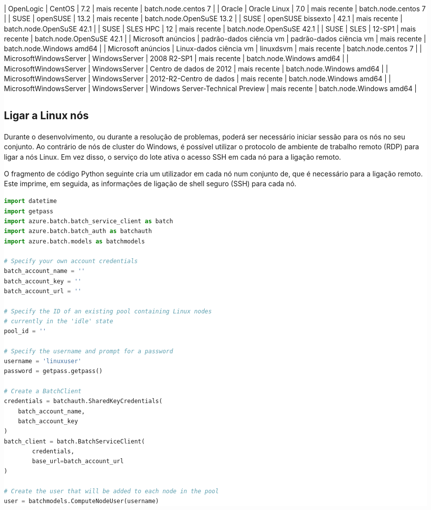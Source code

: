 | OpenLogic | CentOS | 7.2 | mais recente | batch.node.centos 7 |
| Oracle | Oracle Linux | 7.0 | mais recente | batch.node.centos 7 |
| SUSE | openSUSE | 13.2 | mais recente | batch.node.OpenSuSE 13.2 |
| SUSE | openSUSE bissexto | 42.1 | mais recente | batch.node.OpenSuSE 42.1 |
| SUSE | SLES HPC | 12 | mais recente | batch.node.OpenSuSE 42.1 |
| SUSE | SLES | 12-SP1 | mais recente | batch.node.OpenSuSE 42.1 |
| Microsoft anúncios | padrão-dados ciência vm | padrão-dados ciência vm | mais recente | batch.node.Windows amd64 |
| Microsoft anúncios | Linux-dados ciência vm | linuxdsvm | mais recente | batch.node.centos 7 |
| MicrosoftWindowsServer | WindowsServer | 2008 R2-SP1 | mais recente | batch.node.Windows amd64 |
| MicrosoftWindowsServer | WindowsServer | Centro de dados de 2012 | mais recente | batch.node.Windows amd64 |
| MicrosoftWindowsServer | WindowsServer | 2012-R2-Centro de dados | mais recente | batch.node.Windows amd64 |
| MicrosoftWindowsServer | WindowsServer | Windows Server-Technical Preview | mais recente | batch.node.Windows amd64 |

## <a name="connect-to-linux-nodes"></a>Ligar a Linux nós

Durante o desenvolvimento, ou durante a resolução de problemas, poderá ser necessário iniciar sessão para os nós no seu conjunto. Ao contrário de nós de cluster do Windows, é possível utilizar o protocolo de ambiente de trabalho remoto (RDP) para ligar a nós Linux. Em vez disso, o serviço do lote ativa o acesso SSH em cada nó para a ligação remoto.

O fragmento de código Python seguinte cria um utilizador em cada nó num conjunto de, que é necessário para a ligação remoto. Este imprime, em seguida, as informações de ligação de shell seguro (SSH) para cada nó.

```python
import datetime
import getpass
import azure.batch.batch_service_client as batch
import azure.batch.batch_auth as batchauth
import azure.batch.models as batchmodels

# Specify your own account credentials
batch_account_name = ''
batch_account_key = ''
batch_account_url = ''

# Specify the ID of an existing pool containing Linux nodes
# currently in the 'idle' state
pool_id = ''

# Specify the username and prompt for a password
username = 'linuxuser'
password = getpass.getpass()

# Create a BatchClient
credentials = batchauth.SharedKeyCredentials(
    batch_account_name,
    batch_account_key
)
batch_client = batch.BatchServiceClient(
        credentials,
        base_url=batch_account_url
)

# Create the user that will be added to each node in the pool
user = batchmodels.ComputeNodeUser(username)
```